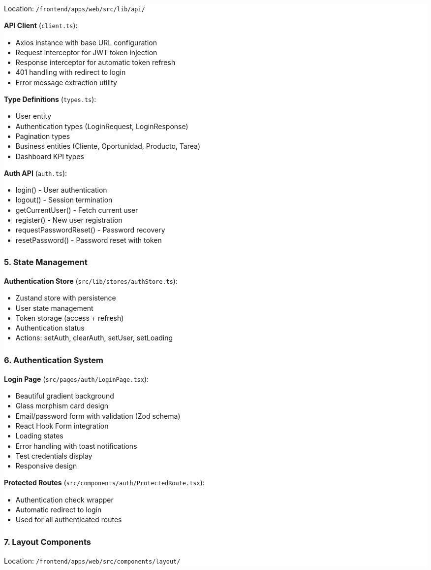 Location: `/frontend/apps/web/src/lib/api/`

**API Client** (`client.ts`):
- Axios instance with base URL configuration
- Request interceptor for JWT token injection
- Response interceptor for automatic token refresh
- 401 handling with redirect to login
- Error message extraction utility

**Type Definitions** (`types.ts`):
- User entity
- Authentication types (LoginRequest, LoginResponse)
- Pagination types
- Business entities (Cliente, Oportunidad, Producto, Tarea)
- Dashboard KPI types

**Auth API** (`auth.ts`):
- login() - User authentication
- logout() - Session termination
- getCurrentUser() - Fetch current user
- register() - New user registration
- requestPasswordReset() - Password recovery
- resetPassword() - Password reset with token

### 5. State Management

**Authentication Store** (`src/lib/stores/authStore.ts`):
- Zustand store with persistence
- User state management
- Token storage (access + refresh)
- Authentication status
- Actions: setAuth, clearAuth, setUser, setLoading

### 6. Authentication System

**Login Page** (`src/pages/auth/LoginPage.tsx`):
- Beautiful gradient background
- Glass morphism card design
- Email/password form with validation (Zod schema)
- React Hook Form integration
- Loading states
- Error handling with toast notifications
- Test credentials display
- Responsive design

**Protected Routes** (`src/components/auth/ProtectedRoute.tsx`):
- Authentication check wrapper
- Automatic redirect to login
- Used for all authenticated routes

### 7. Layout Components

Location: `/frontend/apps/web/src/components/layout/`
